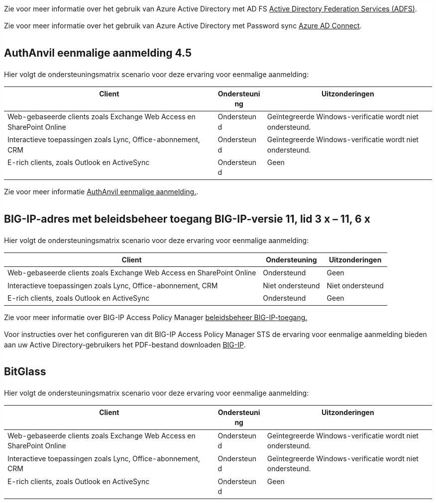 Zie voor meer informatie over het gebruik van Azure Active Directory met AD FS [Active Directory Federation Services (ADFS)](active-directory-aadconnect-get-started-custom.md#configuring-federation-with-ad-fs).

Zie voor meer informatie over het gebruik van Azure Active Directory met Password sync [Azure AD Connect](active-directory-aadconnect.md).

## <a name="authanvil-single-sign-on-45"></a>AuthAnvil eenmalige aanmelding 4.5

Hier volgt de ondersteuningsmatrix scenario voor deze ervaring voor eenmalige aanmelding:

| Client | Ondersteuning | Uitzonderingen |
| --- | --- | --- |
| Web-gebaseerde clients zoals Exchange Web Access en SharePoint Online |Ondersteund |Geïntegreerde Windows-verificatie wordt niet ondersteund. |
| Interactieve toepassingen zoals Lync, Office-abonnement, CRM |Ondersteund |Geïntegreerde Windows-verificatie wordt niet ondersteund. |
| E-rich clients, zoals Outlook en ActiveSync |Ondersteund |Geen |

Zie voor meer informatie [AuthAnvil eenmalige aanmelding.](https://help.scorpionsoft.com/entries/26538603-How-can-I-Configure-Single-Sign-On-for-Office-365-).


## <a name="big-ip-with-access-policy-manager-big-ip-ver-113x--116x"></a>BIG-IP-adres met beleidsbeheer toegang BIG-IP-versie 11, lid 3 x – 11, 6 x

Hier volgt de ondersteuningsmatrix scenario voor deze ervaring voor eenmalige aanmelding: 

| Client | Ondersteuning | Uitzonderingen |
| --- | --- | --- |
| Web-gebaseerde clients zoals Exchange Web Access en SharePoint Online |Ondersteund |Geen |
| Interactieve toepassingen zoals Lync, Office-abonnement, CRM |Niet ondersteund |Niet ondersteund |
| E-rich clients, zoals Outlook en ActiveSync |Ondersteund |Geen |

Zie voor meer informatie over BIG-IP Access Policy Manager [beleidsbeheer BIG-IP-toegang.](https://f5.com/products/modules/access-policy-manager) 

Voor instructies over het configureren van dit BIG-IP Access Policy Manager STS de ervaring voor eenmalige aanmelding bieden aan uw Active Directory-gebruikers het PDF-bestand downloaden [BIG-IP](http://www.f5.com/pdf/deployment-guides/microsoft-office-365-idp-dg.pdf).

## <a name="bitglass"></a>BitGlass

Hier volgt de ondersteuningsmatrix scenario voor deze ervaring voor eenmalige aanmelding:

| Client | Ondersteuning | Uitzonderingen |
| --- | --- | --- |
| Web-gebaseerde clients zoals Exchange Web Access en SharePoint Online |Ondersteund |Geïntegreerde Windows-verificatie wordt niet ondersteund. |
| Interactieve toepassingen zoals Lync, Office-abonnement, CRM |Ondersteund |Geïntegreerde Windows-verificatie wordt niet ondersteund. |
| E-rich clients, zoals Outlook en ActiveSync |Ondersteund |Geen |

